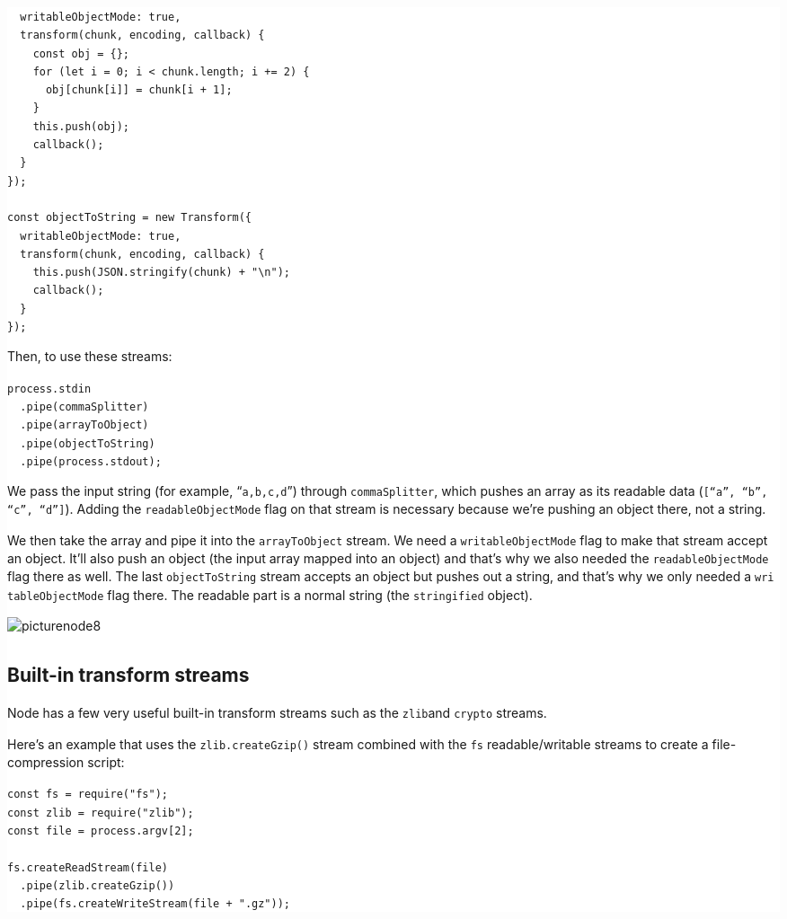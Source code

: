 ```
  writableObjectMode: true,
  transform(chunk, encoding, callback) {
    const obj = {};
    for (let i = 0; i < chunk.length; i += 2) {
      obj[chunk[i]] = chunk[i + 1];
    }
    this.push(obj);
    callback();
  }
});

const objectToString = new Transform({
  writableObjectMode: true,
  transform(chunk, encoding, callback) {
    this.push(JSON.stringify(chunk) + "\n");
    callback();
  }
});
```

Then, to use these streams:

```
process.stdin
  .pipe(commaSplitter)
  .pipe(arrayToObject)
  .pipe(objectToString)
  .pipe(process.stdout);
```

We pass the input string (for example, “`a,b,c,d`”) through `commaSplitter`, which pushes an array as its readable data (`[“a”, “b”, “c”, “d”]`). Adding the `readableObjectMode` flag on that stream is necessary because we’re pushing an object there, not a string.

We then take the array and pipe it into the `arrayToObject` stream. We need a `writableObjectMode`  flag to make that stream accept an object. It’ll also push an object  (the input array mapped into an object) and that’s why we also needed  the `readableObjectMode` flag there as well. The last `objectToString` stream accepts an object but pushes out a string, and that’s why we only needed a `writableObjectMode` flag there. The readable part is a normal string (the `stringified` object).

 ![picturenode8](https://jscomplete.com/images/reads/node-bb/picturenode8.png) 

## Built-in transform streams

Node has a few very useful built-in transform streams such as the `zlib`and `crypto` streams.

Here’s an example that uses the `zlib.createGzip()` stream combined with the `fs` readable/writable streams to create a file-compression script:

```
const fs = require("fs");
const zlib = require("zlib");
const file = process.argv[2];

fs.createReadStream(file)
  .pipe(zlib.createGzip())
  .pipe(fs.createWriteStream(file + ".gz"));
```
